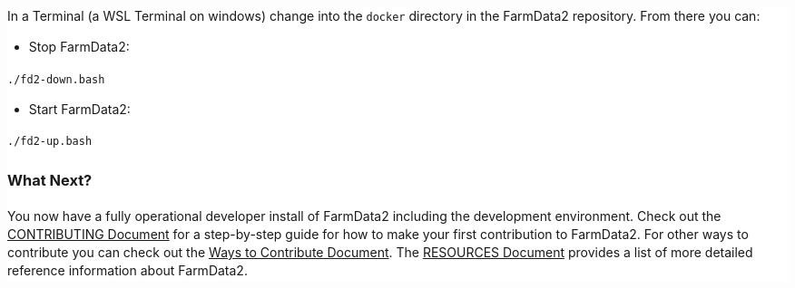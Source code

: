 In a Terminal (a WSL Terminal on windows) change into the `docker` directory in the FarmData2 repository.  From there you can:

  * Stop FarmData2:
  ```
  ./fd2-down.bash
  ```

  * Start FarmData2:
  ```
  ./fd2-up.bash
  ```

### What Next? ###

You now have a fully operational developer install of FarmData2 including the development environment.  Check out the [CONTRIBUTING Document](CONTRIBUTING.md) for a step-by-step guide for how to make your first contribution to FarmData2.  For other ways to contribute you can check out the [Ways to Contribute Document](docs/WaysToContribute.md).  The [RESOURCES Document](RESOURCES.md) provides a list of more detailed reference information about FarmData2.